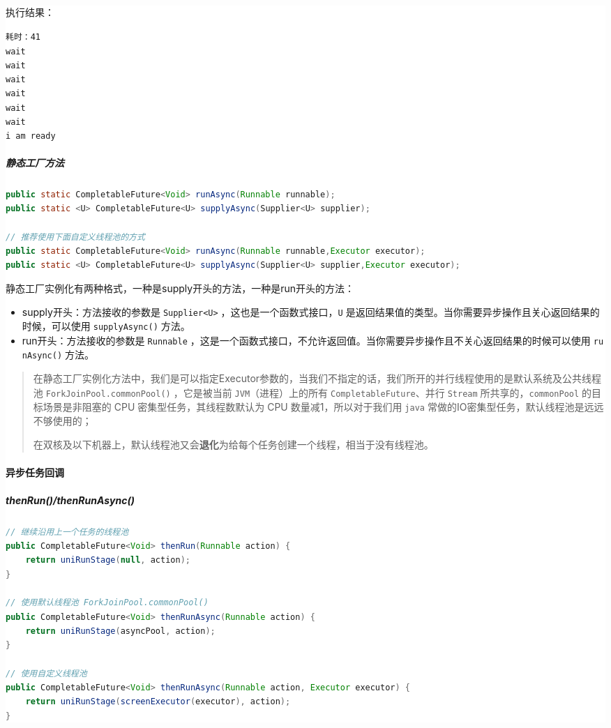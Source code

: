 执行结果：

```tex
耗时：41
wait
wait
wait
wait
wait
wait
i am ready
```



##### 静态工厂方法

```java
public static CompletableFuture<Void> runAsync(Runnable runnable);
public static <U> CompletableFuture<U> supplyAsync(Supplier<U> supplier);

// 推荐使用下面自定义线程池的方式
public static CompletableFuture<Void> runAsync(Runnable runnable,Executor executor);
public static <U> CompletableFuture<U> supplyAsync(Supplier<U> supplier,Executor executor);
```

静态工厂实例化有两种格式，一种是supply开头的方法，一种是run开头的方法：

- supply开头：方法接收的参数是 `Supplier<U>` ，这也是一个函数式接口，`U` 是返回结果值的类型。当你需要异步操作且关心返回结果的时候，可以使用 `supplyAsync()` 方法。
- run开头：方法接收的参数是 `Runnable` ，这是一个函数式接口，不允许返回值。当你需要异步操作且不关心返回结果的时候可以使用 `runAsync()` 方法。

> 在静态工厂实例化方法中，我们是可以指定Executor参数的，当我们不指定的话，我们所开的并行线程使用的是默认系统及公共线程池 `ForkJoinPool.commonPool()` ，它是被当前  `JVM`（进程）上的所有 `CompletableFuture`、并行 `Stream` 所共享的，`commonPool`  的目标场景是非阻塞的 CPU 密集型任务，其线程数默认为 CPU 数量减1，所以对于我们用 `java` 常做的IO密集型任务，默认线程池是远远不够使用的；
>
> 在双核及以下机器上，默认线程池又会**退化**为给每个任务创建一个线程，相当于没有线程池。



#### 异步任务回调

##### thenRun()/thenRunAsync()

```java
// 继续沿用上一个任务的线程池
public CompletableFuture<Void> thenRun(Runnable action) {
	return uniRunStage(null, action);
}

// 使用默认线程池 ForkJoinPool.commonPool()
public CompletableFuture<Void> thenRunAsync(Runnable action) {
    return uniRunStage(asyncPool, action);
}

// 使用自定义线程池
public CompletableFuture<Void> thenRunAsync(Runnable action, Executor executor) {
    return uniRunStage(screenExecutor(executor), action);
}
```

